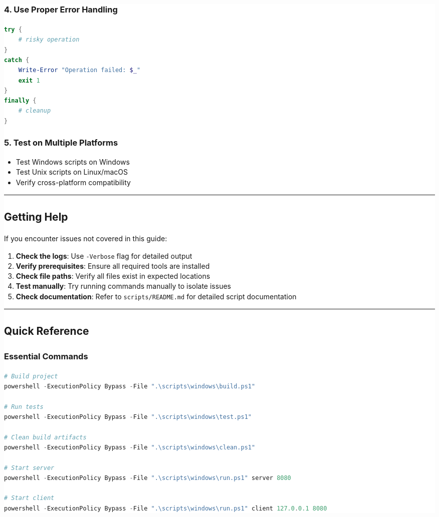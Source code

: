 ### 4. Use Proper Error Handling
```powershell
try {
    # risky operation
}
catch {
    Write-Error "Operation failed: $_"
    exit 1
}
finally {
    # cleanup
}
```

### 5. Test on Multiple Platforms
- Test Windows scripts on Windows
- Test Unix scripts on Linux/macOS
- Verify cross-platform compatibility

---

## Getting Help

If you encounter issues not covered in this guide:

1. **Check the logs**: Use `-Verbose` flag for detailed output
2. **Verify prerequisites**: Ensure all required tools are installed
3. **Check file paths**: Verify all files exist in expected locations
4. **Test manually**: Try running commands manually to isolate issues
5. **Check documentation**: Refer to `scripts/README.md` for detailed script documentation

---

## Quick Reference

### Essential Commands
```powershell
# Build project
powershell -ExecutionPolicy Bypass -File ".\scripts\windows\build.ps1"

# Run tests
powershell -ExecutionPolicy Bypass -File ".\scripts\windows\test.ps1"

# Clean build artifacts
powershell -ExecutionPolicy Bypass -File ".\scripts\windows\clean.ps1"

# Start server
powershell -ExecutionPolicy Bypass -File ".\scripts\windows\run.ps1" server 8080

# Start client
powershell -ExecutionPolicy Bypass -File ".\scripts\windows\run.ps1" client 127.0.0.1 8080
```
